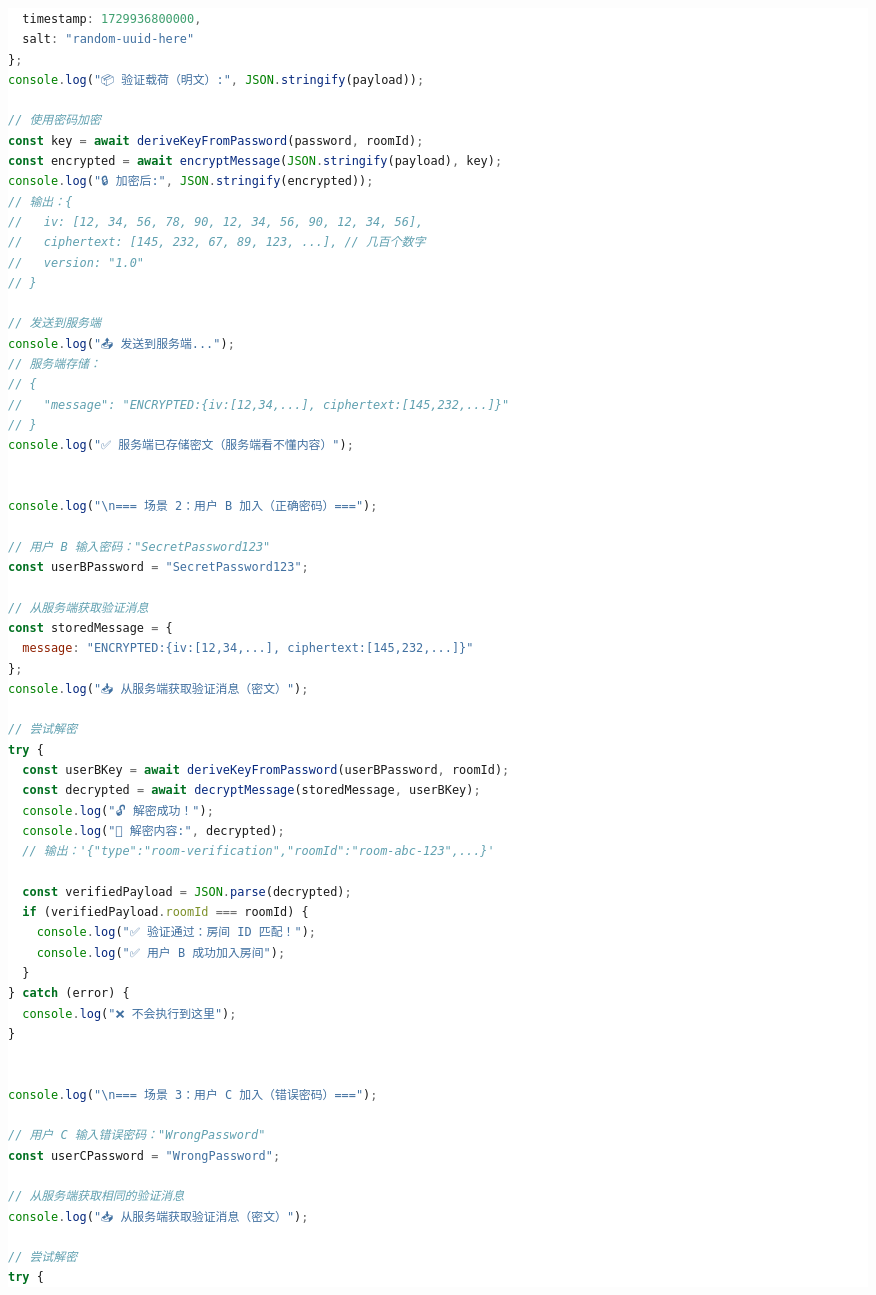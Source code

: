 ```javascript
  timestamp: 1729936800000,
  salt: "random-uuid-here"
};
console.log("📦 验证载荷（明文）:", JSON.stringify(payload));

// 使用密码加密
const key = await deriveKeyFromPassword(password, roomId);
const encrypted = await encryptMessage(JSON.stringify(payload), key);
console.log("🔒 加密后:", JSON.stringify(encrypted));
// 输出：{
//   iv: [12, 34, 56, 78, 90, 12, 34, 56, 90, 12, 34, 56],
//   ciphertext: [145, 232, 67, 89, 123, ...], // 几百个数字
//   version: "1.0"
// }

// 发送到服务端
console.log("📤 发送到服务端...");
// 服务端存储：
// {
//   "message": "ENCRYPTED:{iv:[12,34,...], ciphertext:[145,232,...]}"
// }
console.log("✅ 服务端已存储密文（服务端看不懂内容）");


console.log("\n=== 场景 2：用户 B 加入（正确密码）===");

// 用户 B 输入密码："SecretPassword123"
const userBPassword = "SecretPassword123";

// 从服务端获取验证消息
const storedMessage = {
  message: "ENCRYPTED:{iv:[12,34,...], ciphertext:[145,232,...]}"
};
console.log("📥 从服务端获取验证消息（密文）");

// 尝试解密
try {
  const userBKey = await deriveKeyFromPassword(userBPassword, roomId);
  const decrypted = await decryptMessage(storedMessage, userBKey);
  console.log("🔓 解密成功！");
  console.log("📄 解密内容:", decrypted);
  // 输出：'{"type":"room-verification","roomId":"room-abc-123",...}'
  
  const verifiedPayload = JSON.parse(decrypted);
  if (verifiedPayload.roomId === roomId) {
    console.log("✅ 验证通过：房间 ID 匹配！");
    console.log("✅ 用户 B 成功加入房间");
  }
} catch (error) {
  console.log("❌ 不会执行到这里");
}


console.log("\n=== 场景 3：用户 C 加入（错误密码）===");

// 用户 C 输入错误密码："WrongPassword"
const userCPassword = "WrongPassword";

// 从服务端获取相同的验证消息
console.log("📥 从服务端获取验证消息（密文）");

// 尝试解密
try {
```